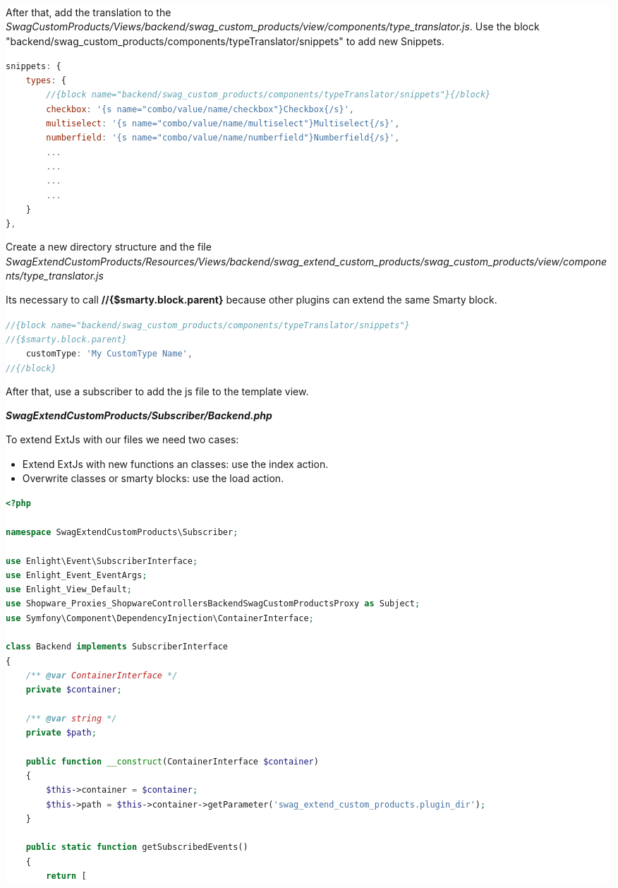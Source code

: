 After that, add the translation to the _SwagCustomProducts/Views/backend/swag_custom_products/view/components/type_translator.js_. Use the block "backend/swag_custom_products/components/typeTranslator/snippets" to add new Snippets. 

```js
snippets: {
    types: {
        //{block name="backend/swag_custom_products/components/typeTranslator/snippets"}{/block}
        checkbox: '{s name="combo/value/name/checkbox"}Checkbox{/s}',
        multiselect: '{s name="combo/value/name/multiselect"}Multiselect{/s}',
        numberfield: '{s name="combo/value/name/numberfield"}Numberfield{/s}',
        ...
        ...
        ...
        ...
    }
},
```

Create a new directory structure and the file _SwagExtendCustomProducts/Resources/Views/backend/swag_extend_custom_products/swag_custom_products/view/components/type_translator.js_

Its necessary to call **//{$smarty.block.parent}** because other plugins can extend the same Smarty block. 

```js
//{block name="backend/swag_custom_products/components/typeTranslator/snippets"}
//{$smarty.block.parent}
    customType: 'My CustomType Name',
//{/block}
```

After that, use a subscriber to add the js file to the template view.

**_SwagExtendCustomProducts/Subscriber/Backend.php_**

To extend ExtJs with our files we need two cases:

 - Extend ExtJs with new functions an classes: use the index action.
 - Overwrite classes or smarty blocks: use the load action.

```php
<?php

namespace SwagExtendCustomProducts\Subscriber;

use Enlight\Event\SubscriberInterface;
use Enlight_Event_EventArgs;
use Enlight_View_Default;
use Shopware_Proxies_ShopwareControllersBackendSwagCustomProductsProxy as Subject;
use Symfony\Component\DependencyInjection\ContainerInterface;

class Backend implements SubscriberInterface
{
    /** @var ContainerInterface */
    private $container;

    /** @var string */
    private $path;

    public function __construct(ContainerInterface $container)
    {
        $this->container = $container;
        $this->path = $this->container->getParameter('swag_extend_custom_products.plugin_dir');
    }

    public static function getSubscribedEvents()
    {
        return [
```